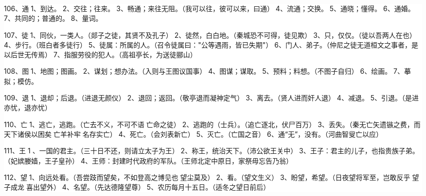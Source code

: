 106、通
1、到达。
2、交往；往来。
3、畅通；来往无阻。（我可以往，彼可以来，曰通）
4、流通；交换。
5、通晓；懂得。
6、通婚。
7、共同的；普通的。
8、量词。

107、徒
1、同伙，一类人。（郯子之徒，其贤不及孔子）
2、徒然，白白地。（秦城恐不可得，徒见欺）
3、只，仅仅。（徒以吾两人在也）
4、步行。（班白者多徒行）
5、徒属：所属的人。（召令徒属曰："公等遇雨，皆已失期"）
6、门人、弟子。（仲尼之徒无道桓文之事者，是以后世无传焉）
7、指服劳役的犯人。（高祖亭长，为送徒郦山）

108、图
1、地图；图画。
2、谋划；想办法。（入则与王图议国事）
4、图谋；谋取。
5、预料；料想。（不图子自归）
6、绘画。
7、摹拟；模仿。

109、退
1、退却；后退。（进退无颜仪）
2、退回；返回。（敬亭退而凝神定气）
3、离去。（贤人进而奸人退）
4、减退。
5、引退。（是进亦忧，退亦忧）

110、亡
1、逃亡，逃跑。（亡去不义，不可不语 亡命之徒）
2、逃跑的（士兵）。（追亡逐北，伏尸百万）
3、丢失。（秦无亡矢遗镞之费，而天下诸侯以困矣 亡羊补牢 名存实亡）
4、死亡。（会刘表新亡）
5、灭亡。（亡国之音）
6、通“无”，没有。（河曲智叟亡以应）

111、王
1 、一国的君主。（三十日不还，则请立太子为王）
2、称王，统治天下。（沛公欲王关中）
3、王子：君主的儿子，也指贵族子弟。（妃嫔媵嫱，王子皇孙）
4、王师：封建时代政府的军队。（王师北定中原日，家祭毋忘告乃翁）

112、望
1、向远处看。（吾尝跂而望矣，不如登高之博见也 望尘莫及）
2、看。（望文生义）
3、盼望，希望。（日夜望将军至，岂敢反乎 望子成龙 喜出望外）
4、名望。（先达德隆望尊）
5、农历每月十五日。（适冬之望日前后）
